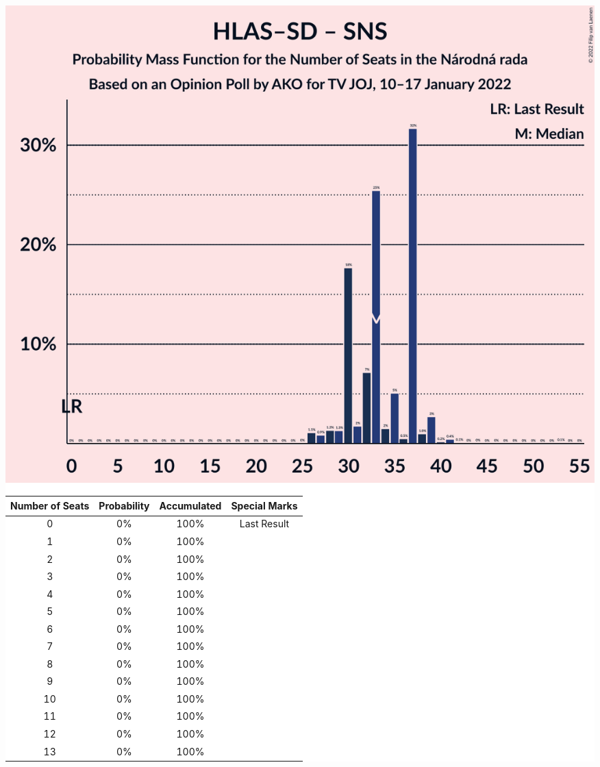 ![Graph with seats probability mass function not yet produced](2022-01-17-AKO-coalitions-seats-pmf-hlas–sd–sns.png "Seats Probability Mass Function")

| Number of Seats | Probability | Accumulated | Special Marks |
|:---------------:|:-----------:|:-----------:|:-------------:|
| 0 | 0% | 100% | Last Result |
| 1 | 0% | 100% |  |
| 2 | 0% | 100% |  |
| 3 | 0% | 100% |  |
| 4 | 0% | 100% |  |
| 5 | 0% | 100% |  |
| 6 | 0% | 100% |  |
| 7 | 0% | 100% |  |
| 8 | 0% | 100% |  |
| 9 | 0% | 100% |  |
| 10 | 0% | 100% |  |
| 11 | 0% | 100% |  |
| 12 | 0% | 100% |  |
| 13 | 0% | 100% |  |